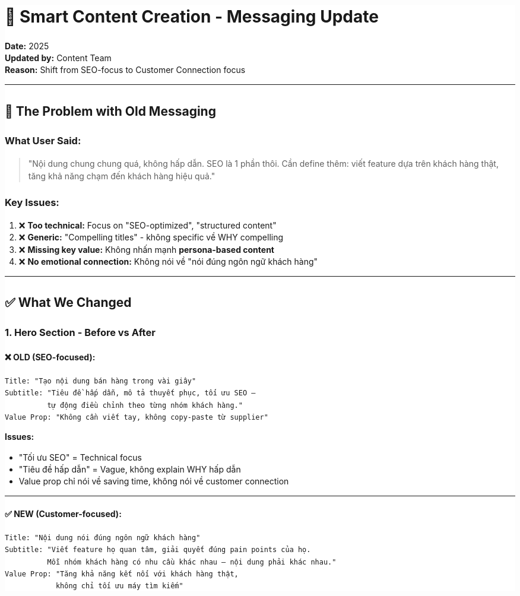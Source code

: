 # 📝 Smart Content Creation - Messaging Update

**Date:** 2025  
**Updated by:** Content Team  
**Reason:** Shift from SEO-focus to Customer Connection focus

---

## 🎯 The Problem with Old Messaging

### What User Said:
> "Nội dung chung chung quá, không hấp dẫn. SEO là 1 phần thôi. 
> Cần define thêm: viết feature dựa trên khách hàng thật, 
> tăng khả năng chạm đến khách hàng hiệu quả."

### Key Issues:
1. ❌ **Too technical:** Focus on "SEO-optimized", "structured content"
2. ❌ **Generic:** "Compelling titles" - không specific về WHY compelling
3. ❌ **Missing key value:** Không nhấn mạnh **persona-based content**
4. ❌ **No emotional connection:** Không nói về "nói đúng ngôn ngữ khách hàng"

---

## ✅ What We Changed

### 1. **Hero Section - Before vs After**

#### ❌ OLD (SEO-focused):
```
Title: "Tạo nội dung bán hàng trong vài giây"
Subtitle: "Tiêu đề hấp dẫn, mô tả thuyết phục, tối ưu SEO — 
          tự động điều chỉnh theo từng nhóm khách hàng."
Value Prop: "Không cần viết tay, không copy-paste từ supplier"
```

**Issues:**
- "Tối ưu SEO" = Technical focus
- "Tiêu đề hấp dẫn" = Vague, không explain WHY hấp dẫn
- Value prop chỉ nói về saving time, không nói về customer connection

---

#### ✅ NEW (Customer-focused):
```
Title: "Nội dung nói đúng ngôn ngữ khách hàng"
Subtitle: "Viết feature họ quan tâm, giải quyết đúng pain points của họ. 
          Mỗi nhóm khách hàng có nhu cầu khác nhau — nội dung phải khác nhau."
Value Prop: "Tăng khả năng kết nối với khách hàng thật, 
            không chỉ tối ưu máy tìm kiếm"
```
